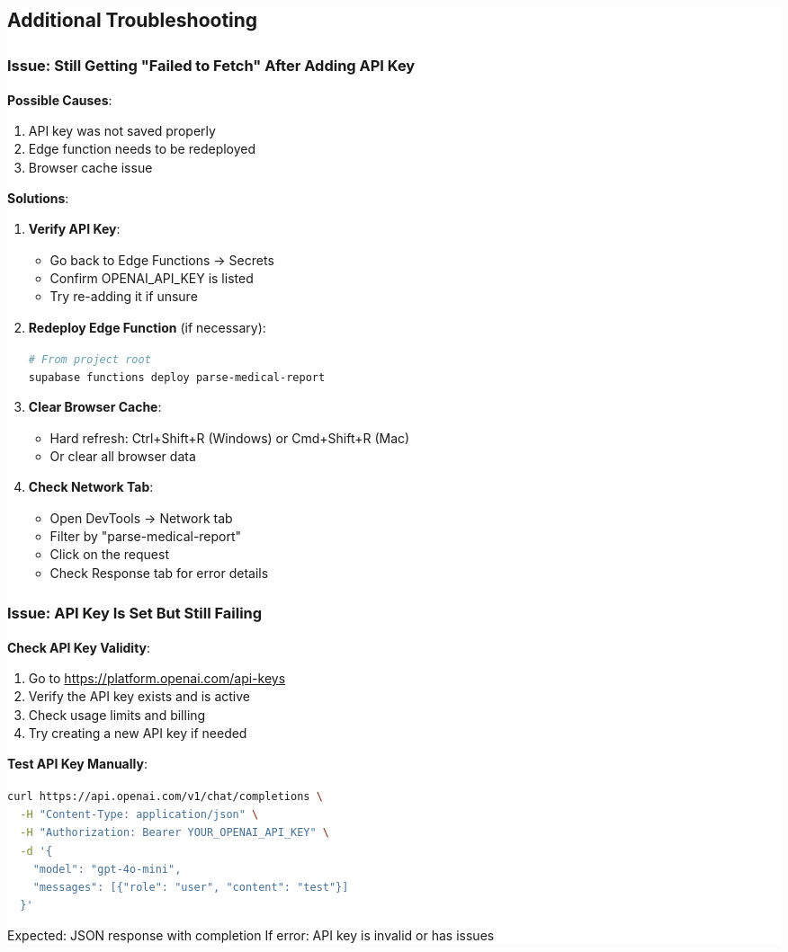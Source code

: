 
## Additional Troubleshooting

### Issue: Still Getting "Failed to Fetch" After Adding API Key

**Possible Causes**:
1. API key was not saved properly
2. Edge function needs to be redeployed
3. Browser cache issue

**Solutions**:
1. **Verify API Key**:
   - Go back to Edge Functions → Secrets
   - Confirm OPENAI_API_KEY is listed
   - Try re-adding it if unsure

2. **Redeploy Edge Function** (if necessary):
   ```bash
   # From project root
   supabase functions deploy parse-medical-report
   ```

3. **Clear Browser Cache**:
   - Hard refresh: Ctrl+Shift+R (Windows) or Cmd+Shift+R (Mac)
   - Or clear all browser data

4. **Check Network Tab**:
   - Open DevTools → Network tab
   - Filter by "parse-medical-report"
   - Click on the request
   - Check Response tab for error details

### Issue: API Key Is Set But Still Failing

**Check API Key Validity**:
1. Go to https://platform.openai.com/api-keys
2. Verify the API key exists and is active
3. Check usage limits and billing
4. Try creating a new API key if needed

**Test API Key Manually**:
```bash
curl https://api.openai.com/v1/chat/completions \
  -H "Content-Type: application/json" \
  -H "Authorization: Bearer YOUR_OPENAI_API_KEY" \
  -d '{
    "model": "gpt-4o-mini",
    "messages": [{"role": "user", "content": "test"}]
  }'
```

Expected: JSON response with completion
If error: API key is invalid or has issues
